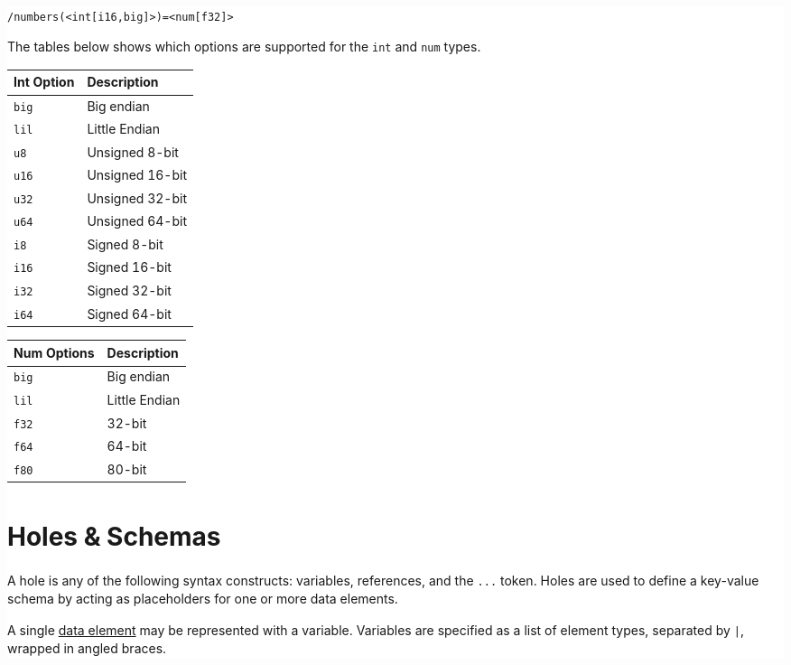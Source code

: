 ```language-fql {.query}
/numbers(<int[i16,big]>)=<num[f32]>
```

The tables below shows which options are supported for the
`int` and `num` types.

<div>

| Int Option | Description     |
|:-----------|:----------------|
| `big`      | Big endian      |
| `lil`      | Little Endian   |
| `u8`       | Unsigned 8-bit  |
| `u16`      | Unsigned 16-bit |
| `u32`      | Unsigned 32-bit |
| `u64`      | Unsigned 64-bit |
| `i8`       | Signed 8-bit    |
| `i16`      | Signed 16-bit   |
| `i32`      | Signed 32-bit   |
| `i64`      | Signed 64-bit   |

</div>
<div>

| Num Options | Description   |
|:------------|:--------------|
| `big`       | Big endian    |
| `lil`       | Little Endian |
| `f32`       | 32-bit        |
| `f64`       | 64-bit        |
| `f80`       | 80-bit        |

</div>

# Holes & Schemas

A hole is any of the following syntax constructs: variables,
references, and the `...` token. Holes are used to define
a key-value schema by acting as placeholders for one or more
data elements.

A single [data element](#data-elements) may be represented
with a variable. Variables are specified as a list of
element types, separated by `|`, wrapped in angled braces.


[grammar]: https://github.com/janderland/fql/blob/main/syntax.ebnf
[tuple layer]: https://github.com/apple/foundationdb/blob/main/design/tuple.md
[80-bit floating point]: https://en.wikipedia.org/wiki/Extended_precision#x86_extended_precision_format
[blobs]: https://apple.github.io/foundationdb/blob.html
[layer]: https://apple.github.io/foundationdb/layer-concept.html